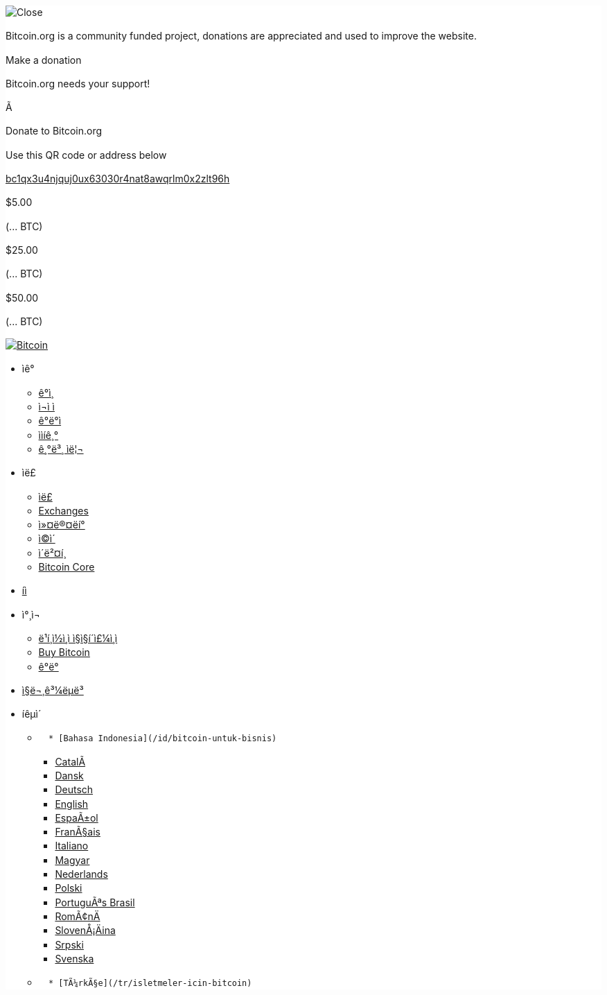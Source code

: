 ![Close](/img/icons/ico_close.svg?1716491272)

Bitcoin.org is a community funded project, donations are appreciated and used
to improve the website.

Make a donation

Bitcoin.org needs your support!

Ã

Donate to Bitcoin.org

Use this QR code or address below

[ bc1qx3u4njquj0ux63030r4nat8awqrlm0x2zlt96h
](bitcoin:bc1qx3u4njquj0ux63030r4nat8awqrlm0x2zlt96h)

$5.00

(... BTC)

$25.00

(... BTC)

$50.00

(... BTC)

[![Bitcoin](/img/icons/logotop.svg?1716491272)](/ko/)

  * ìê°
    * [ê°ì¸ ](/ko/bitcoin-for-individuals)
    * [ì¬ì ì](/ko/bitcoin-for-businesses)
    * [ê°ë°ì ](https://developer.bitcoin.org/)
    * [ììíê¸°](/ko/getting-started)
    * [ê¸°ë³¸ ìë¦¬ ](/ko/how-it-works)
  * ìë£
    * [ìë£](/ko/resources)
    * [Exchanges](/ko/exchanges)
    * [ì»¤ë®¤ëí° ](/ko/community)
    * [ì©ì´](/ko/vocabulary)
    * [ì´ë²¤í¸](/ko/events)
    * [Bitcoin Core](/ko/download)
  * [íì ](/ko/innovation)
  * ì°¸ì¬
    * [ë¹í¸ì½ì¸ì ì§ì§í´ì£¼ì¸ì](/ko/support-bitcoin)
    * [Buy Bitcoin](/ko/buy)
    * [ê°ë° ](/ko/development)
  * [ì§ë¬¸ê³¼ëµë³](/ko/faq)

  * íêµ­ì´
    *       * [Bahasa Indonesia](/id/bitcoin-untuk-bisnis)
      * [CatalÃ ](/ca/bitcoin-per-empreses)
      * [Dansk](/da/bitcoin-for-virksomheder)
      * [Deutsch](/de/bitcoin-fuer-unternehmen)
      * [English](/en/bitcoin-for-businesses)
      * [EspaÃ±ol](/es/bitcoin-para-empresas)
      * [FranÃ§ais](/fr/bitcoin-pour-entreprises)
      * [Italiano](/it/bitcoin-per-imprese)
      * [Magyar](/hu/bitcoin-vallalkozasoknak)
      * [Nederlands](/nl/bitcoin-voor-bedrijven)
      * [Polski](/pl/bitcoin-dla-biznesu)
      * [PortuguÃªs Brasil](/pt_BR/bitcoin-para-empresas)
      * [RomÃ¢nÄ](/ro/bitcoin-pentru-companii)
      * [SlovenÅ¡Äina](/sl/bitcoin-za-podjetja)
      * [Srpski](/sr/bitkoin-za-preduzeca)
      * [Svenska](/sv/bitcoin-for-foretag)
    *       * [TÃ¼rkÃ§e](/tr/isletmeler-icin-bitcoin)